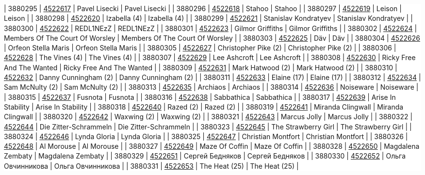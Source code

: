 | 3880295 | [4522617](https://www.discogs.com/artist/4522617) | Pavel Lisecki | Pavel Lisecki |
| 3880296 | [4522618](https://www.discogs.com/artist/4522618) | Stahoo | Stahoo |
| 3880297 | [4522619](https://www.discogs.com/artist/4522619) | Leison | Leison |
| 3880298 | [4522620](https://www.discogs.com/artist/4522620) | Izabella (4) | Izabella (4) |
| 3880299 | [4522621](https://www.discogs.com/artist/4522621) | Stanislav Kondratyev | Stanislav Kondratyev |
| 3880300 | [4522622](https://www.discogs.com/artist/4522622) | REDL1NEzZ | REDL1NEzZ |
| 3880301 | [4522623](https://www.discogs.com/artist/4522623) | Gilmor Griffiths | Gilmor Griffiths |
| 3880302 | [4522624](https://www.discogs.com/artist/4522624) | Members Of The Court Of Worsley | Members Of The Court Of Worsley |
| 3880303 | [4522625](https://www.discogs.com/artist/4522625) | Däv | Däv |
| 3880304 | [4522626](https://www.discogs.com/artist/4522626) | Orfeon Stella Maris | Orfeon Stella Maris |
| 3880305 | [4522627](https://www.discogs.com/artist/4522627) | Christopher Pike (2) | Christopher Pike (2) |
| 3880306 | [4522628](https://www.discogs.com/artist/4522628) | The Vines (4) | The Vines (4) |
| 3880307 | [4522629](https://www.discogs.com/artist/4522629) | Lee Ashcroft | Lee Ashcroft |
| 3880308 | [4522630](https://www.discogs.com/artist/4522630) | Ricky Free And The Wanted | Ricky Free And The Wanted |
| 3880309 | [4522631](https://www.discogs.com/artist/4522631) | Mark Hatwood (2) | Mark Hatwood (2) |
| 3880310 | [4522632](https://www.discogs.com/artist/4522632) | Danny Cunningham (2) | Danny Cunningham (2) |
| 3880311 | [4522633](https://www.discogs.com/artist/4522633) | Elaine (17) | Elaine (17) |
| 3880312 | [4522634](https://www.discogs.com/artist/4522634) | Sam McNulty (2) | Sam McNulty (2) |
| 3880313 | [4522635](https://www.discogs.com/artist/4522635) | Archiaos | Archiaos |
| 3880314 | [4522636](https://www.discogs.com/artist/4522636) | Noiseware | Noiseware |
| 3880315 | [4522637](https://www.discogs.com/artist/4522637) | Fusnota | Fusnota |
| 3880316 | [4522638](https://www.discogs.com/artist/4522638) | Sabbathica | Sabbathica |
| 3880317 | [4522639](https://www.discogs.com/artist/4522639) | Arise In Stability | Arise In Stability |
| 3880318 | [4522640](https://www.discogs.com/artist/4522640) | Razed (2) | Razed (2) |
| 3880319 | [4522641](https://www.discogs.com/artist/4522641) | Miranda Clingwall | Miranda Clingwall |
| 3880320 | [4522642](https://www.discogs.com/artist/4522642) | Waxwing (2) | Waxwing (2) |
| 3880321 | [4522643](https://www.discogs.com/artist/4522643) | Marcus Jolly | Marcus Jolly |
| 3880322 | [4522644](https://www.discogs.com/artist/4522644) | Die Zitter-Schrammeln | Die Zitter-Schrammeln |
| 3880323 | [4522645](https://www.discogs.com/artist/4522645) | The Strawberry Girl | The Strawberry Girl |
| 3880324 | [4522646](https://www.discogs.com/artist/4522646) | Lynda Gloria | Lynda Gloria |
| 3880325 | [4522647](https://www.discogs.com/artist/4522647) | Christian Montfort | Christian Montfort |
| 3880326 | [4522648](https://www.discogs.com/artist/4522648) | Al Morouse | Al Morouse |
| 3880327 | [4522649](https://www.discogs.com/artist/4522649) | Maze Of Coffin | Maze Of Coffin |
| 3880328 | [4522650](https://www.discogs.com/artist/4522650) | Magdalena Zembaty | Magdalena Zembaty |
| 3880329 | [4522651](https://www.discogs.com/artist/4522651) | Сергей Бедняков | Сергей Бедняков |
| 3880330 | [4522652](https://www.discogs.com/artist/4522652) | Ольга Овчинникова | Ольга Овчинникова |
| 3880331 | [4522653](https://www.discogs.com/artist/4522653) | The Heat (25) | The Heat (25) |
